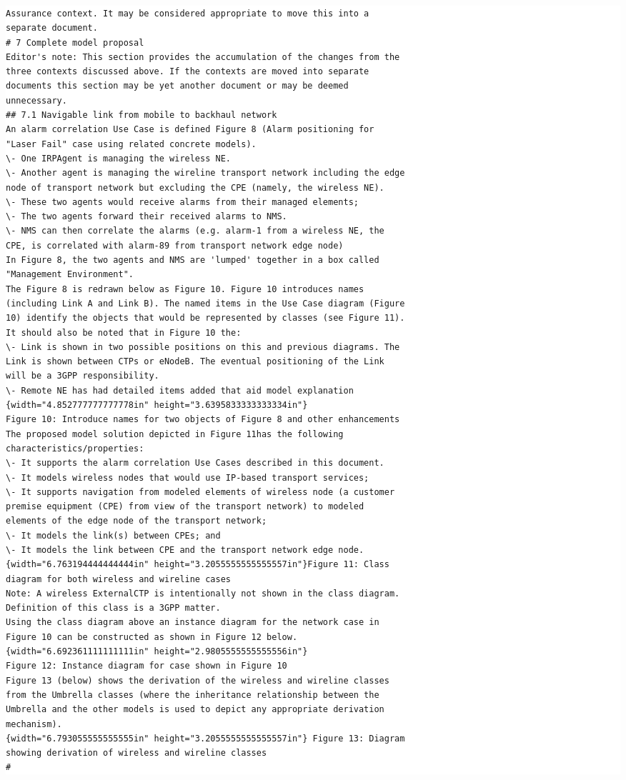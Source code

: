```{=html}
Assurance context. It may be considered appropriate to move this into a
separate document.
# 7 Complete model proposal
Editor's note: This section provides the accumulation of the changes from the
three contexts discussed above. If the contexts are moved into separate
documents this section may be yet another document or may be deemed
unnecessary.
## 7.1 Navigable link from mobile to backhaul network
An alarm correlation Use Case is defined Figure 8 (Alarm positioning for
"Laser Fail" case using related concrete models).
\- One IRPAgent is managing the wireless NE.
\- Another agent is managing the wireline transport network including the edge
node of transport network but excluding the CPE (namely, the wireless NE).
\- These two agents would receive alarms from their managed elements;
\- The two agents forward their received alarms to NMS.
\- NMS can then correlate the alarms (e.g. alarm-1 from a wireless NE, the
CPE, is correlated with alarm-89 from transport network edge node)
In Figure 8, the two agents and NMS are 'lumped' together in a box called
"Management Environment".
The Figure 8 is redrawn below as Figure 10. Figure 10 introduces names
(including Link A and Link B). The named items in the Use Case diagram (Figure
10) identify the objects that would be represented by classes (see Figure 11).
It should also be noted that in Figure 10 the:
\- Link is shown in two possible positions on this and previous diagrams. The
Link is shown between CTPs or eNodeB. The eventual positioning of the Link
will be a 3GPP responsibility.
\- Remote NE has had detailed items added that aid model explanation
{width="4.852777777777778in" height="3.6395833333333334in"}
Figure 10: Introduce names for two objects of Figure 8 and other enhancements
The proposed model solution depicted in Figure 11has the following
characteristics/properties:
\- It supports the alarm correlation Use Cases described in this document.
\- It models wireless nodes that would use IP-based transport services;
\- It supports navigation from modeled elements of wireless node (a customer
premise equipment (CPE) from view of the transport network) to modeled
elements of the edge node of the transport network;
\- It models the link(s) between CPEs; and
\- It models the link between CPE and the transport network edge node.
{width="6.763194444444444in" height="3.2055555555555557in"}Figure 11: Class
diagram for both wireless and wireline cases
Note: A wireless ExternalCTP is intentionally not shown in the class diagram.
Definition of this class is a 3GPP matter.
Using the class diagram above an instance diagram for the network case in
Figure 10 can be constructed as shown in Figure 12 below.
{width="6.692361111111111in" height="2.9805555555555556in"}
Figure 12: Instance diagram for case shown in Figure 10
Figure 13 (below) shows the derivation of the wireless and wireline classes
from the Umbrella classes (where the inheritance relationship between the
Umbrella and the other models is used to depict any appropriate derivation
mechanism).
{width="6.793055555555555in" height="3.2055555555555557in"} Figure 13: Diagram
showing derivation of wireless and wireline classes
#